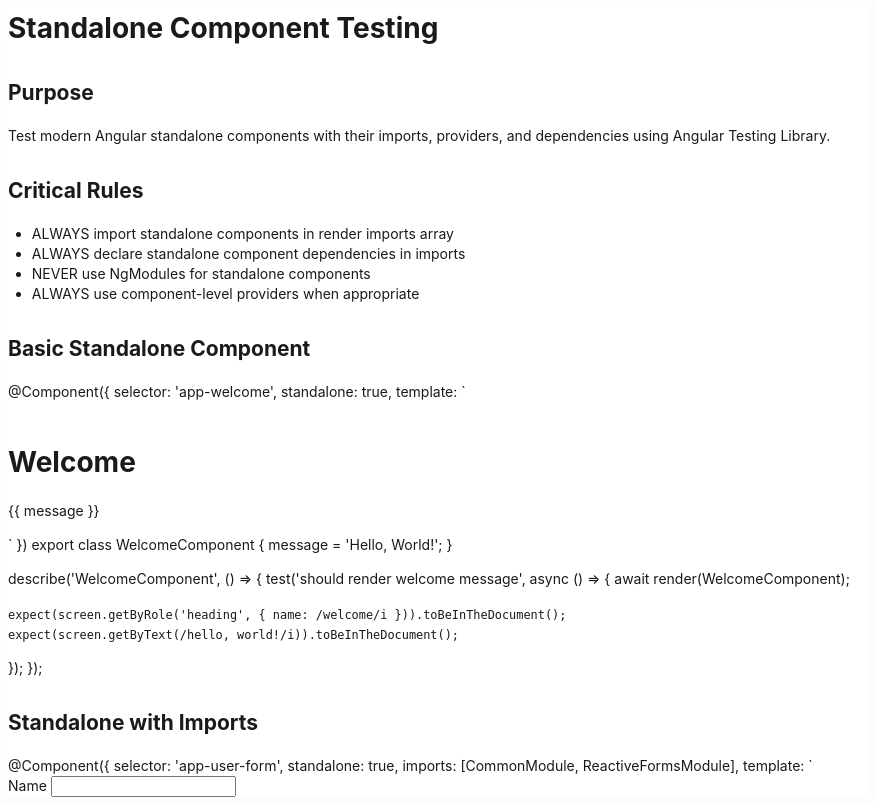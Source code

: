 # Standalone Component Testing

## Purpose
Test modern Angular standalone components with their imports, providers, and dependencies using Angular Testing Library.

## Critical Rules

- ALWAYS import standalone components in render imports array
- ALWAYS declare standalone component dependencies in imports
- NEVER use NgModules for standalone components
- ALWAYS use component-level providers when appropriate

## Basic Standalone Component

<pattern context="basic-standalone">
@Component({
  selector: 'app-welcome',
  standalone: true,
  template: `
    <div>
      <h1>Welcome</h1>
      <p>{{ message }}</p>
    </div>
  `
})
export class WelcomeComponent {
  message = 'Hello, World!';
}

describe('WelcomeComponent', () => {
  test('should render welcome message', async () => {
    await render(WelcomeComponent);

    expect(screen.getByRole('heading', { name: /welcome/i })).toBeInTheDocument();
    expect(screen.getByText(/hello, world!/i)).toBeInTheDocument();
  });
});
</pattern>

## Standalone with Imports

<pattern context="standalone-with-imports">
@Component({
  selector: 'app-user-form',
  standalone: true,
  imports: [CommonModule, ReactiveFormsModule],
  template: `
    <form [formGroup]="form">
      <label for="name">Name</label>
      <input id="name" formControlName="name" />
